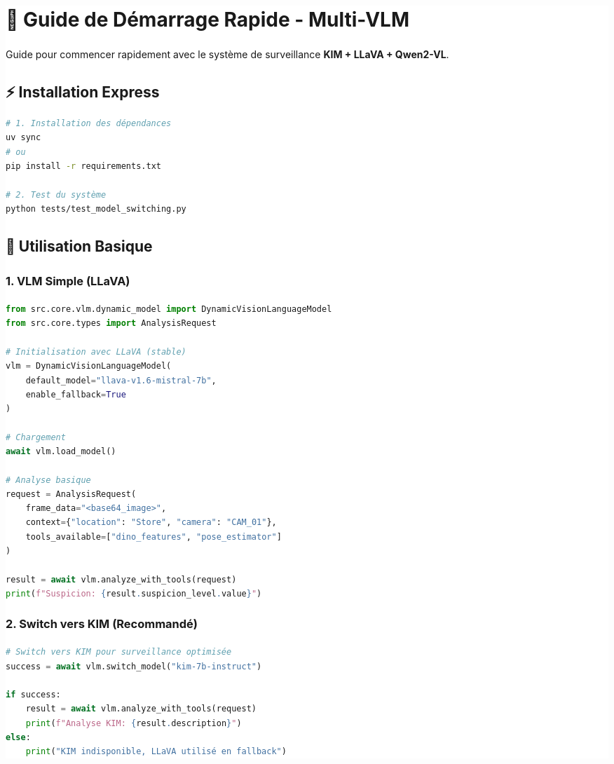 # 🚀 Guide de Démarrage Rapide - Multi-VLM

Guide pour commencer rapidement avec le système de surveillance **KIM + LLaVA + Qwen2-VL**.

## ⚡ Installation Express

```bash
# 1. Installation des dépendances
uv sync
# ou
pip install -r requirements.txt

# 2. Test du système  
python tests/test_model_switching.py
```

## 🎯 Utilisation Basique

### **1. VLM Simple (LLaVA)**

```python
from src.core.vlm.dynamic_model import DynamicVisionLanguageModel
from src.core.types import AnalysisRequest

# Initialisation avec LLaVA (stable)
vlm = DynamicVisionLanguageModel(
    default_model="llava-v1.6-mistral-7b",
    enable_fallback=True
)

# Chargement
await vlm.load_model()

# Analyse basique
request = AnalysisRequest(
    frame_data="<base64_image>",
    context={"location": "Store", "camera": "CAM_01"},
    tools_available=["dino_features", "pose_estimator"]
)

result = await vlm.analyze_with_tools(request)
print(f"Suspicion: {result.suspicion_level.value}")
```

### **2. Switch vers KIM (Recommandé)**

```python
# Switch vers KIM pour surveillance optimisée
success = await vlm.switch_model("kim-7b-instruct")

if success:
    result = await vlm.analyze_with_tools(request)
    print(f"Analyse KIM: {result.description}")
else:
    print("KIM indisponible, LLaVA utilisé en fallback")
```
